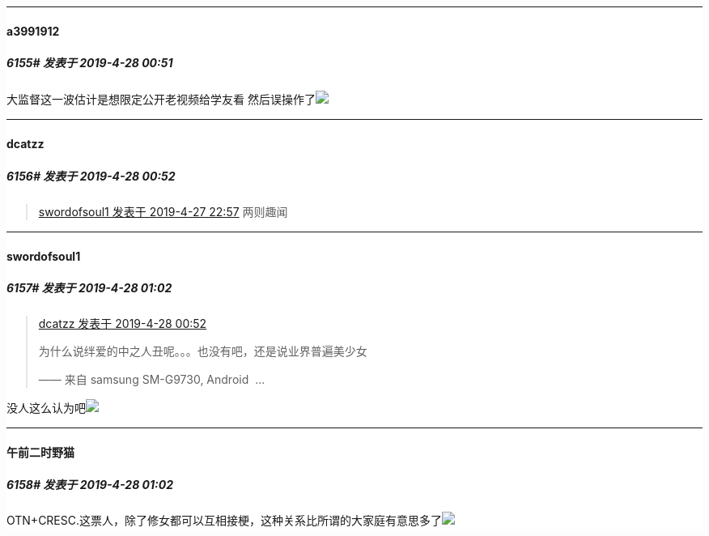 





-----

####  a3991912  
##### 6155#       发表于 2019-4-28 00:51




大监督这一波估计是想限定公开老视频给学友看 然后误操作了<img src="https://static.saraba1st.com/image/smiley/face2017/175.gif" referrerpolicy="no-referrer">







-----

####  dcatzz  
##### 6156#       发表于 2019-4-28 00:52



<blockquote><a href="httphttps://bbs.saraba1st.com/2b/forum.php?mod=redirect&amp;goto=findpost&amp;pid=43483689&amp;ptid=1823171" target="_blank">swordofsoul1 发表于 2019-4-27 22:57</a>
两则趣闻</blockquote>


-----

####  swordofsoul1  
##### 6157#       发表于 2019-4-28 01:02



<blockquote><a href="httphttps://bbs.saraba1st.com/2b/forum.php?mod=redirect&amp;goto=findpost&amp;pid=43485009&amp;ptid=1823171" target="_blank">dcatzz 发表于 2019-4-28 00:52</a>

为什么说绊爱的中之人丑呢。。。也没有吧，还是说业界普遍美少女


—— 来自 samsung SM-G9730, Android  ...</blockquote>
没人这么认为吧<img src="https://static.saraba1st.com/image/smiley/face2017/001.png" referrerpolicy="no-referrer">







-----

####  午前二时野猫  
##### 6158#       发表于 2019-4-28 01:02




OTN+CRESC.这票人，除了修女都可以互相接梗，这种关系比所谓的大家庭有意思多了<img src="https://static.saraba1st.com/image/smiley/face2017/009.gif" referrerpolicy="no-referrer">

